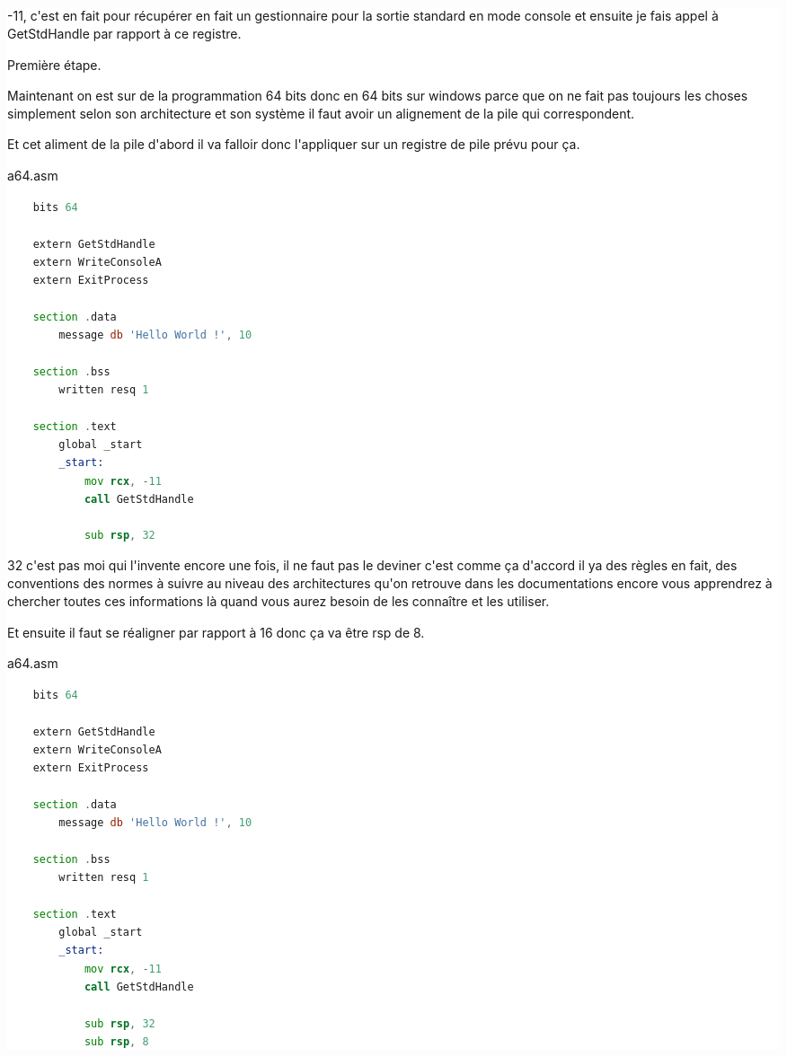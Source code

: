 -11, c'est en fait pour récupérer en fait un gestionnaire pour la sortie standard en mode console et ensuite je fais appel à GetStdHandle par rapport à ce registre.

Première étape.

Maintenant on est sur de la programmation 64 bits donc en 64 bits sur windows parce que on ne fait pas toujours les choses simplement selon son architecture et son système il faut avoir un alignement de la pile qui correspondent.

Et cet aliment de la pile d'abord il va falloir donc l'appliquer sur un registre de pile prévu pour ça.

a64.asm
```asm
	bits 64

	extern GetStdHandle
	extern WriteConsoleA
	extern ExitProcess

	section .data
		message db 'Hello World !', 10

	section .bss
		written resq 1

	section .text
		global _start
		_start:
			mov rcx, -11
			call GetStdHandle
			
			sub rsp, 32
```

32 c'est pas moi qui l'invente encore une fois, il ne faut pas le deviner c'est comme ça d'accord il ya des règles en fait, des conventions des normes à suivre au niveau des architectures qu'on retrouve dans les documentations encore vous apprendrez à chercher toutes ces informations là quand vous aurez besoin de les connaître et les utiliser.

Et ensuite il faut se réaligner par rapport à 16 donc ça va être rsp de 8.

a64.asm
```asm
	bits 64

	extern GetStdHandle
	extern WriteConsoleA
	extern ExitProcess

	section .data
		message db 'Hello World !', 10

	section .bss
		written resq 1

	section .text
		global _start
		_start:
			mov rcx, -11
			call GetStdHandle
			
			sub rsp, 32
			sub rsp, 8
```
